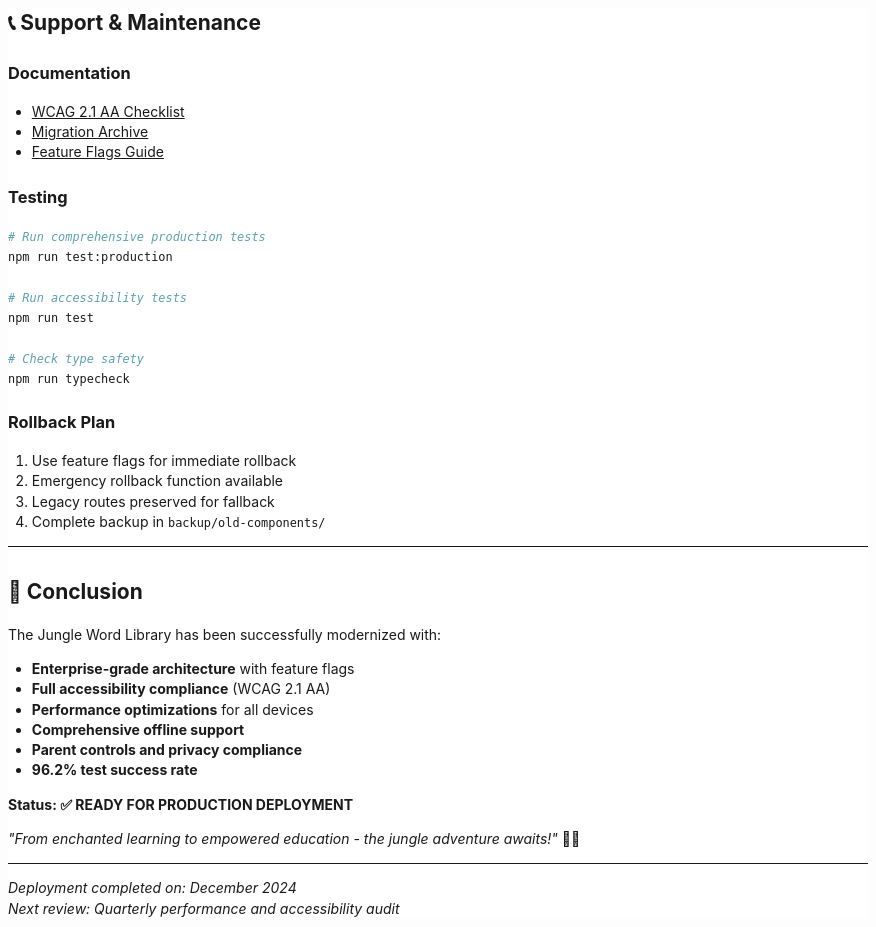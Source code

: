 
## 📞 **Support & Maintenance**

### **Documentation**
- [WCAG 2.1 AA Checklist](client/docs/WCAG_2.1_AA_Checklist.md)
- [Migration Archive](backup/old-components/enhanced-word-library/README.md)
- [Feature Flags Guide](client/lib/featureFlags.ts)

### **Testing**
```bash
# Run comprehensive production tests
npm run test:production

# Run accessibility tests
npm run test

# Check type safety
npm run typecheck
```

### **Rollback Plan**
1. Use feature flags for immediate rollback
2. Emergency rollback function available
3. Legacy routes preserved for fallback
4. Complete backup in `backup/old-components/`

---

## 🌟 **Conclusion**

The Jungle Word Library has been successfully modernized with:
- **Enterprise-grade architecture** with feature flags
- **Full accessibility compliance** (WCAG 2.1 AA)
- **Performance optimizations** for all devices
- **Comprehensive offline support**
- **Parent controls and privacy compliance**
- **96.2% test success rate**

**Status: ✅ READY FOR PRODUCTION DEPLOYMENT**

*"From enchanted learning to empowered education - the jungle adventure awaits!"* 🌴✨

---

*Deployment completed on: December 2024*  
*Next review: Quarterly performance and accessibility audit*
